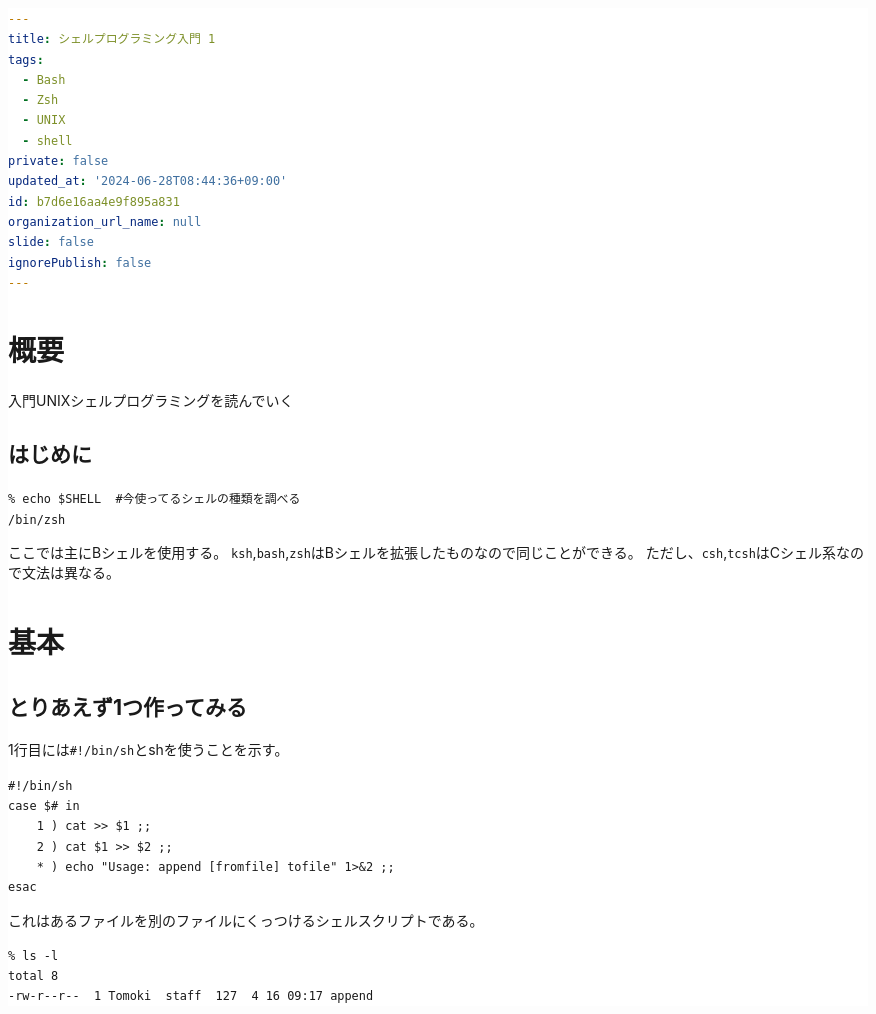 ```yaml
---
title: シェルプログラミング入門 1
tags:
  - Bash
  - Zsh
  - UNIX
  - shell
private: false
updated_at: '2024-06-28T08:44:36+09:00'
id: b7d6e16aa4e9f895a831
organization_url_name: null
slide: false
ignorePublish: false
---
```

# 概要

入門UNIXシェルプログラミングを読んでいく

## はじめに

 ```terminal
% echo $SHELL  #今使ってるシェルの種類を調べる
/bin/zsh
```

ここでは主にBシェルを使用する。
`ksh`,`bash`,`zsh`はBシェルを拡張したものなので同じことができる。
ただし、`csh`,`tcsh`はCシェル系なので文法は異なる。

# 基本

## とりあえず1つ作ってみる

1行目には`#!/bin/sh`とshを使うことを示す。

```sh:append
#!/bin/sh  
case $# in
    1 ) cat >> $1 ;;
    2 ) cat $1 >> $2 ;;
    * ) echo "Usage: append [fromfile] tofile" 1>&2 ;;
esac
```

これはあるファイルを別のファイルにくっつけるシェルスクリプトである。

```terminal
% ls -l
total 8
-rw-r--r--  1 Tomoki  staff  127  4 16 09:17 append
```
